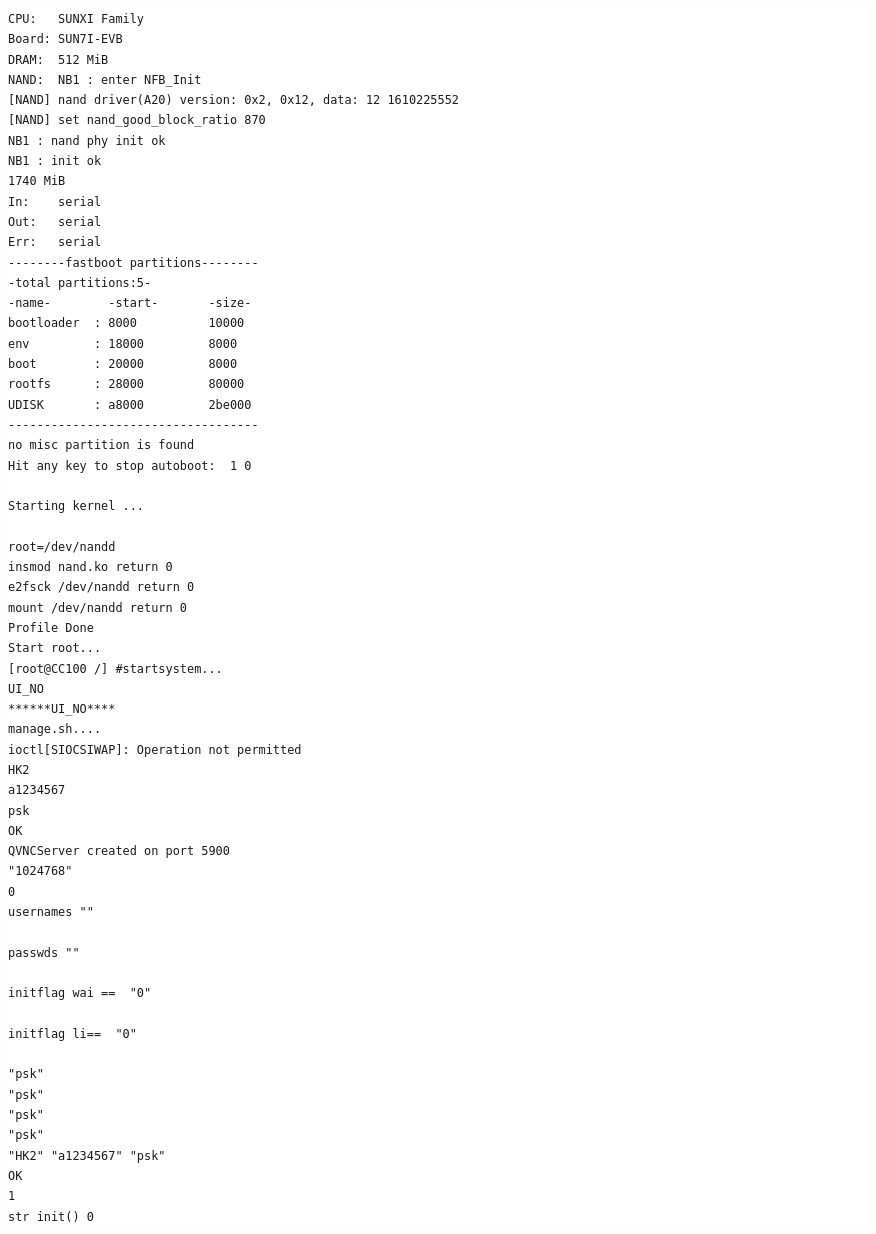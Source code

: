     CPU:   SUNXI Family
    Board: SUN7I-EVB
    DRAM:  512 MiB
    NAND:  NB1 : enter NFB_Init
    [NAND] nand driver(A20) version: 0x2, 0x12, data: 12 1610225552
    [NAND] set nand_good_block_ratio 870 
    NB1 : nand phy init ok
    NB1 : init ok
    1740 MiB
    In:    serial
    Out:   serial
    Err:   serial
    --------fastboot partitions--------
    -total partitions:5-
    -name-        -start-       -size-      
    bootloader  : 8000          10000       
    env         : 18000         8000        
    boot        : 20000         8000        
    rootfs      : 28000         80000       
    UDISK       : a8000         2be000      
    -----------------------------------
    no misc partition is found
    Hit any key to stop autoboot:  1 0 
    
    Starting kernel ...
    
    root=/dev/nandd
    insmod nand.ko return 0
    e2fsck /dev/nandd return 0
    mount /dev/nandd return 0
    Profile Done
    Start root...
    [root@CC100 /] #startsystem...
    UI_NO
    ******UI_NO****
    manage.sh....
    ioctl[SIOCSIWAP]: Operation not permitted
    HK2
    a1234567
    psk
    OK
    QVNCServer created on port 5900
    "1024768" 
    0
    usernames "" 
    
    passwds "" 
    
    initflag wai ==  "0" 
    
    initflag li==  "0" 
    
    "psk" 
    "psk" 
    "psk" 
    "psk" 
    "HK2" "a1234567" "psk" 
    OK
    1 
    str init() 0 
    